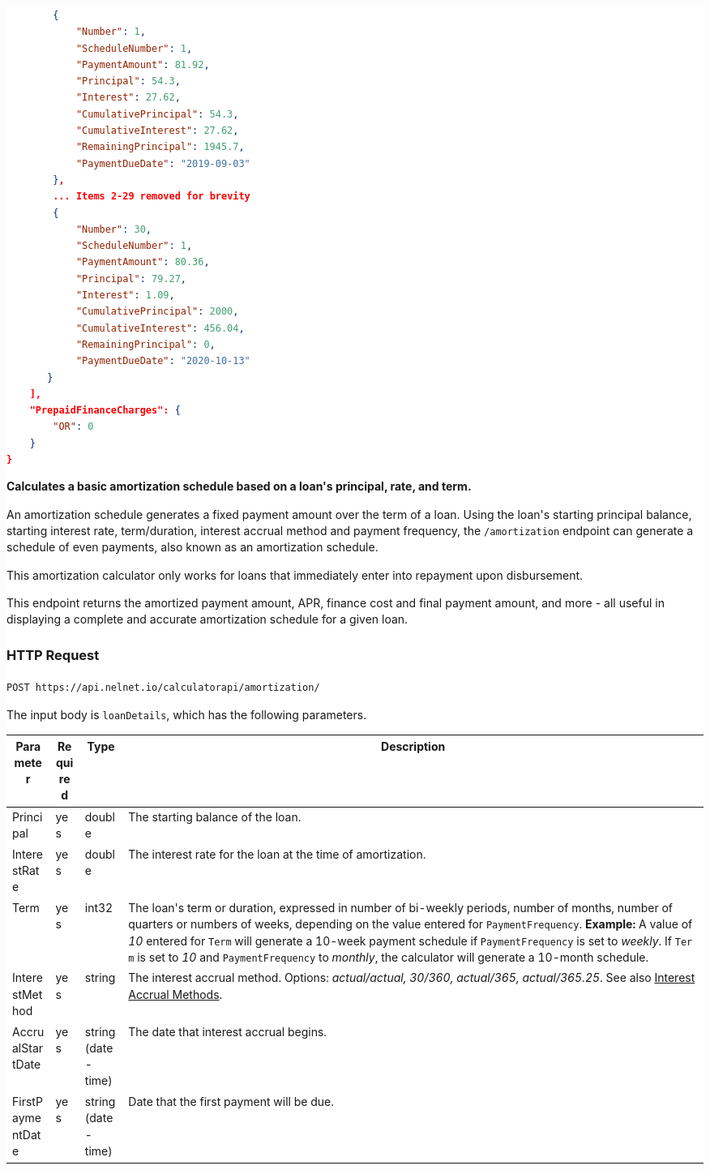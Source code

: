```json
        {
            "Number": 1,
            "ScheduleNumber": 1,
            "PaymentAmount": 81.92,
            "Principal": 54.3,
            "Interest": 27.62,
            "CumulativePrincipal": 54.3,
            "CumulativeInterest": 27.62,
            "RemainingPrincipal": 1945.7,
            "PaymentDueDate": "2019-09-03"
        },
        ... Items 2-29 removed for brevity
        {
            "Number": 30,
            "ScheduleNumber": 1,
            "PaymentAmount": 80.36,
            "Principal": 79.27,
            "Interest": 1.09,
            "CumulativePrincipal": 2000,
            "CumulativeInterest": 456.04,
            "RemainingPrincipal": 0,
            "PaymentDueDate": "2020-10-13"
       }
    ],
    "PrepaidFinanceCharges": {
        "OR": 0
    }
}
```



**Calculates a basic amortization schedule based on a loan's principal, rate, and term.**

An amortization schedule generates a fixed payment amount over the term of a loan. Using the loan's starting principal balance, starting interest rate, term/duration, interest accrual method and payment frequency, the `/amortization` endpoint can generate a schedule of even payments, also known as an amortization schedule.

<aside class="warning">
This amortization calculator only works for loans that immediately enter into repayment upon disbursement.
</aside>

This endpoint returns the amortized payment amount, APR, finance cost and final payment amount, and more - all useful in displaying a complete and accurate amortization schedule for a given loan.

### HTTP Request

`POST https://api.nelnet.io/calculatorapi/amortization/`

The input body is `loanDetails`, which has the following parameters.

Parameter | Required | Type | Description
---------- | ------- | ------- | -------
Principal | yes | double | The starting balance of the loan.
InterestRate | yes | double | The interest rate for the loan at the time of amortization.
Term | yes | int32 | The loan's term or duration, expressed in number of bi-weekly periods, number of months, number of quarters or numbers of weeks, depending on the value entered for `PaymentFrequency`. **Example:** A value of *10* entered for `Term` will generate a 10-week payment schedule if `PaymentFrequency` is set to *weekly*. If `Term` is set to *10* and `PaymentFrequency` to *monthly*, the calculator will generate a 10-month schedule.
InterestMethod | yes | string | The interest accrual method. Options: *actual/actual, 30/360, actual/365, actual/365.25*. See also [Interest Accrual Methods](https://docs.nelnet.io/#interest-accrual-methods).
AccrualStartDate | yes | string (date-time) | The date that interest accrual begins.
FirstPaymentDate | yes | string (date-time) | Date that the first payment will be due.